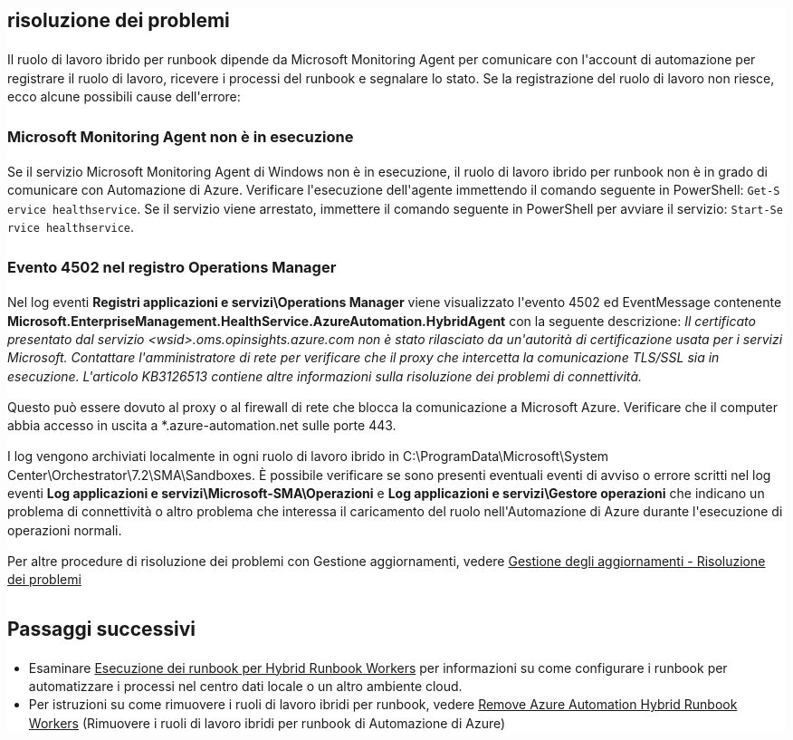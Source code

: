 ## <a name="troubleshooting"></a>risoluzione dei problemi

Il ruolo di lavoro ibrido per runbook dipende da Microsoft Monitoring Agent per comunicare con l'account di automazione per registrare il ruolo di lavoro, ricevere i processi del runbook e segnalare lo stato. Se la registrazione del ruolo di lavoro non riesce, ecco alcune possibili cause dell'errore:

### <a name="the-microsoft-monitoring-agent-is-not-running"></a>Microsoft Monitoring Agent non è in esecuzione

Se il servizio Microsoft Monitoring Agent di Windows non è in esecuzione, il ruolo di lavoro ibrido per runbook non è in grado di comunicare con Automazione di Azure. Verificare l'esecuzione dell'agente immettendo il comando seguente in PowerShell: `Get-Service healthservice`. Se il servizio viene arrestato, immettere il comando seguente in PowerShell per avviare il servizio: `Start-Service healthservice`.

### <a name="event-4502-in-operations-manager-log"></a>Evento 4502 nel registro Operations Manager

Nel log eventi **Registri applicazioni e servizi\Operations Manager** viene visualizzato l'evento 4502 ed EventMessage contenente **Microsoft.EnterpriseManagement.HealthService.AzureAutomation.HybridAgent** con la seguente descrizione: *Il certificato presentato dal servizio \<wsid\>.oms.opinsights.azure.com non è stato rilasciato da un'autorità di certificazione usata per i servizi Microsoft. Contattare l'amministratore di rete per verificare che il proxy che intercetta la comunicazione TLS/SSL sia in esecuzione. L'articolo KB3126513 contiene altre informazioni sulla risoluzione dei problemi di connettività.*

Questo può essere dovuto al proxy o al firewall di rete che blocca la comunicazione a Microsoft Azure. Verificare che il computer abbia accesso in uscita a *.azure-automation.net sulle porte 443.

I log vengono archiviati localmente in ogni ruolo di lavoro ibrido in C:\ProgramData\Microsoft\System Center\Orchestrator\7.2\SMA\Sandboxes. È possibile verificare se sono presenti eventuali eventi di avviso o errore scritti nel log eventi **Log applicazioni e servizi\Microsoft-SMA\Operazioni** e **Log applicazioni e servizi\Gestore operazioni** che indicano un problema di connettività o altro problema che interessa il caricamento del ruolo nell'Automazione di Azure durante l'esecuzione di operazioni normali.

Per altre procedure di risoluzione dei problemi con Gestione aggiornamenti, vedere [Gestione degli aggiornamenti - Risoluzione dei problemi](automation-update-management.md#troubleshooting)

## <a name="next-steps"></a>Passaggi successivi

* Esaminare [Esecuzione dei runbook per Hybrid Runbook Workers](automation-hrw-run-runbooks.md) per informazioni su come configurare i runbook per automatizzare i processi nel centro dati locale o un altro ambiente cloud.
* Per istruzioni su come rimuovere i ruoli di lavoro ibridi per runbook, vedere [Remove Azure Automation Hybrid Runbook Workers](automation-hybrid-runbook-worker.md#removing-hybrid-runbook-worker) (Rimuovere i ruoli di lavoro ibridi per runbook di Automazione di Azure)